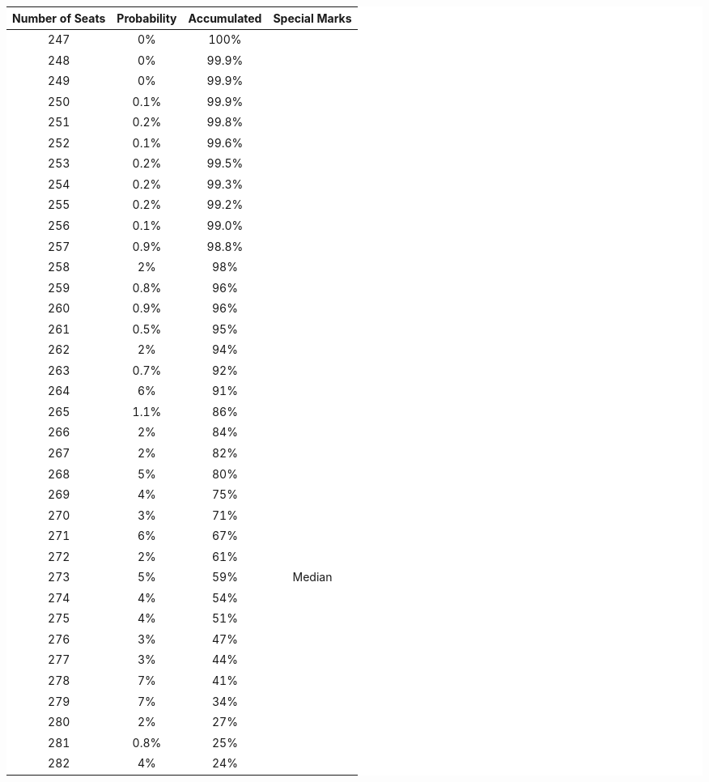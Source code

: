| Number of Seats | Probability | Accumulated | Special Marks |
|:---------------:|:-----------:|:-----------:|:-------------:|
| 247 | 0% | 100% |  |
| 248 | 0% | 99.9% |  |
| 249 | 0% | 99.9% |  |
| 250 | 0.1% | 99.9% |  |
| 251 | 0.2% | 99.8% |  |
| 252 | 0.1% | 99.6% |  |
| 253 | 0.2% | 99.5% |  |
| 254 | 0.2% | 99.3% |  |
| 255 | 0.2% | 99.2% |  |
| 256 | 0.1% | 99.0% |  |
| 257 | 0.9% | 98.8% |  |
| 258 | 2% | 98% |  |
| 259 | 0.8% | 96% |  |
| 260 | 0.9% | 96% |  |
| 261 | 0.5% | 95% |  |
| 262 | 2% | 94% |  |
| 263 | 0.7% | 92% |  |
| 264 | 6% | 91% |  |
| 265 | 1.1% | 86% |  |
| 266 | 2% | 84% |  |
| 267 | 2% | 82% |  |
| 268 | 5% | 80% |  |
| 269 | 4% | 75% |  |
| 270 | 3% | 71% |  |
| 271 | 6% | 67% |  |
| 272 | 2% | 61% |  |
| 273 | 5% | 59% | Median |
| 274 | 4% | 54% |  |
| 275 | 4% | 51% |  |
| 276 | 3% | 47% |  |
| 277 | 3% | 44% |  |
| 278 | 7% | 41% |  |
| 279 | 7% | 34% |  |
| 280 | 2% | 27% |  |
| 281 | 0.8% | 25% |  |
| 282 | 4% | 24% |  |